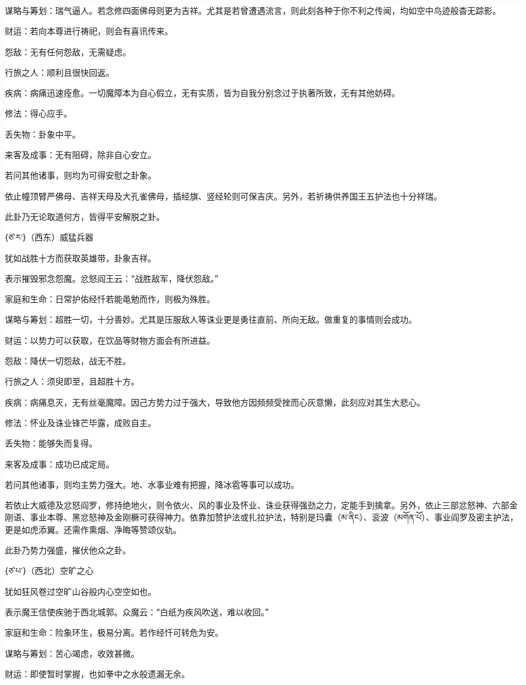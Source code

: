 谋略与筹划：瑞气逼人。若念修四面佛母则更为吉祥。尤其是若曾遭遇流言，则此刻各种于你不利之传闻，均如空中鸟迹般杳无踪影。

财运：若向本尊进行祷祀，则会有喜讯传来。

怨敌：无有任何怨敌，无需疑虑。

行旅之人：顺利且很快回返。

疾病：病痛迅速痊愈。一切魔障本为自心假立，无有实质，皆为自我分别念过于执著所致，无有其他妨碍。

修法：得心应手。

丢失物：卦象中平。

来客及成事：无有阻碍，除非自心安立。

若问其他诸事，则均为可得安慰之卦象。

依止幢顶臂严佛母、吉祥天母及大孔雀佛母，插经旗、竖经轮则可保吉庆。另外，若祈祷供养国王五护法也十分祥瑞。

此卦乃无论取道何方，皆得平安解脱之卦。

{ཙ་ར་}（西东）威猛兵器

犹如战胜十方而获取英雄带，卦象吉祥。

表示摧毁邪念怨魔。忿怒阎王云：“战胜敌军，降伏怨敌。”

家庭和生命：日常护佑经忏若能黾勉而作，则极为殊胜。

谋略与筹划：超胜一切，十分善妙。尤其是压服敌人等诛业更是勇往直前、所向无敌。做重复的事情则会成功。

财运：以势力可以获取，在饮品等财物方面会有所进益。

怨敌：降伏一切怨敌，战无不胜。

行旅之人：须臾即至，且超胜十方。

疾病：病痛息灭，无有丝毫魔障。因己方势力过于强大，导致他方因频频受挫而心灰意懒，此刻应对其生大悲心。

修法：怀业及诛业锋芒毕露，成败自主。

丢失物：能够失而复得。

来客及成事：成功已成定局。

若问其他诸事，则均主势力强大。地、水事业难有把握，降冰雹等事可以成功。

若依止大威德及忿怒阎罗，修持绝地火，则令依火、风的事业及怀业、诛业获得强劲之力，定能手到擒拿。另外，依止三部忿怒神、六部金刚语、事业本尊、黑忿怒神及金刚橛可获得神力。依靠加赞护法或扎拉护法，特别是玛囊（མ་ནིང）、衮波（མགོན་པོ）、事业阎罗及密主护法，更是如虎添翼。还需作熏烟、净晦等赞颂仪轨。

此卦乃势力强盛，摧伏他众之卦。

{ཙ་པ་}（西北）空旷之心

犹如狂风卷过空旷山谷般内心空空如也。

表示魔王信使疾驰于西北城郭。众魔云：“白纸为疾风吹送，难以收回。”

家庭和生命：险象环生，极易分离。若作经忏可转危为安。

谋略与筹划：苦心竭虑，收效甚微。

财运：即使暂时掌握，也如拳中之水般遗漏无余。
